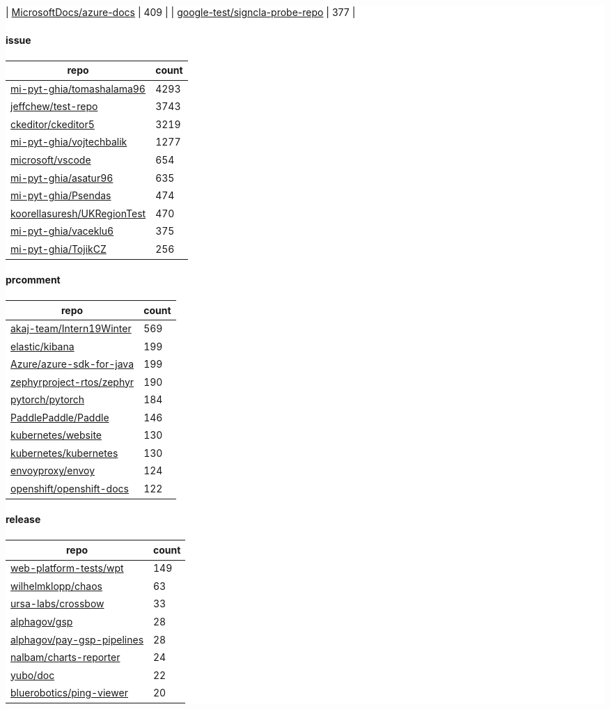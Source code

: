 | [MicrosoftDocs/azure-docs](https://github.com/MicrosoftDocs/azure-docs) | 409 |
| [google-test/signcla-probe-repo](https://github.com/google-test/signcla-probe-repo) | 377 |

#### issue
| repo | count |
| ---- | ----- |
| [mi-pyt-ghia/tomashalama96](https://github.com/mi-pyt-ghia/tomashalama96) | 4293 |
| [jeffchew/test-repo](https://github.com/jeffchew/test-repo) | 3743 |
| [ckeditor/ckeditor5](https://github.com/ckeditor/ckeditor5) | 3219 |
| [mi-pyt-ghia/vojtechbalik](https://github.com/mi-pyt-ghia/vojtechbalik) | 1277 |
| [microsoft/vscode](https://github.com/microsoft/vscode) | 654 |
| [mi-pyt-ghia/asatur96](https://github.com/mi-pyt-ghia/asatur96) | 635 |
| [mi-pyt-ghia/Psendas](https://github.com/mi-pyt-ghia/Psendas) | 474 |
| [koorellasuresh/UKRegionTest](https://github.com/koorellasuresh/UKRegionTest) | 470 |
| [mi-pyt-ghia/vaceklu6](https://github.com/mi-pyt-ghia/vaceklu6) | 375 |
| [mi-pyt-ghia/TojikCZ](https://github.com/mi-pyt-ghia/TojikCZ) | 256 |

#### prcomment
| repo | count |
| ---- | ----- |
| [akaj-team/Intern19Winter](https://github.com/akaj-team/Intern19Winter) | 569 |
| [elastic/kibana](https://github.com/elastic/kibana) | 199 |
| [Azure/azure-sdk-for-java](https://github.com/Azure/azure-sdk-for-java) | 199 |
| [zephyrproject-rtos/zephyr](https://github.com/zephyrproject-rtos/zephyr) | 190 |
| [pytorch/pytorch](https://github.com/pytorch/pytorch) | 184 |
| [PaddlePaddle/Paddle](https://github.com/PaddlePaddle/Paddle) | 146 |
| [kubernetes/website](https://github.com/kubernetes/website) | 130 |
| [kubernetes/kubernetes](https://github.com/kubernetes/kubernetes) | 130 |
| [envoyproxy/envoy](https://github.com/envoyproxy/envoy) | 124 |
| [openshift/openshift-docs](https://github.com/openshift/openshift-docs) | 122 |

#### release
| repo | count |
| ---- | ----- |
| [web-platform-tests/wpt](https://github.com/web-platform-tests/wpt) | 149 |
| [wilhelmklopp/chaos](https://github.com/wilhelmklopp/chaos) | 63 |
| [ursa-labs/crossbow](https://github.com/ursa-labs/crossbow) | 33 |
| [alphagov/gsp](https://github.com/alphagov/gsp) | 28 |
| [alphagov/pay-gsp-pipelines](https://github.com/alphagov/pay-gsp-pipelines) | 28 |
| [nalbam/charts-reporter](https://github.com/nalbam/charts-reporter) | 24 |
| [yubo/doc](https://github.com/yubo/doc) | 22 |
| [bluerobotics/ping-viewer](https://github.com/bluerobotics/ping-viewer) | 20 |